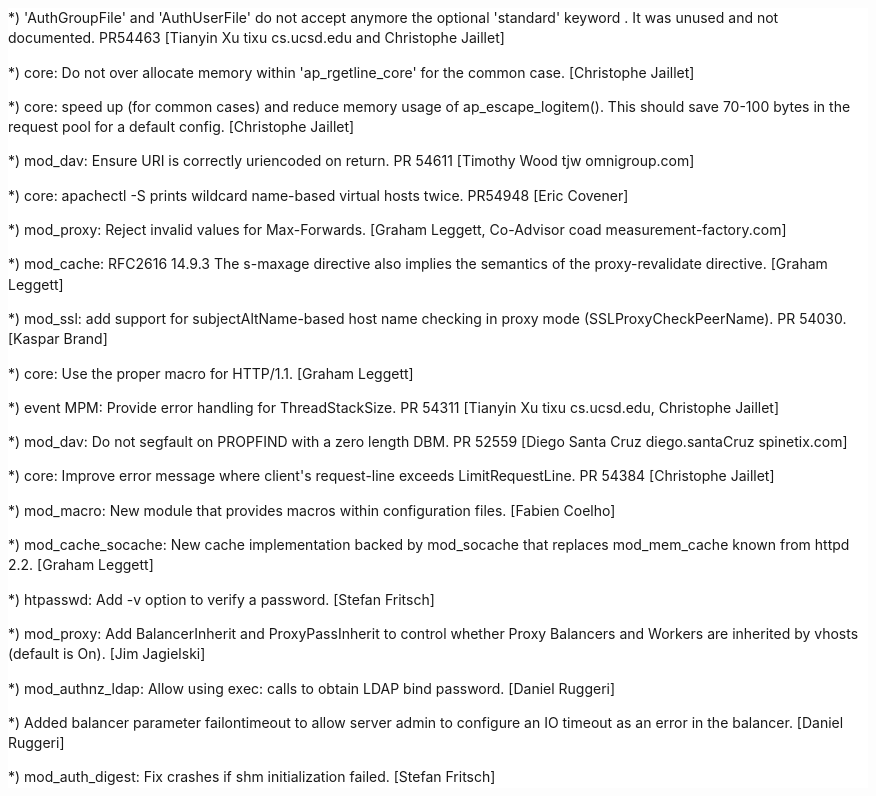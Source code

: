   *) 'AuthGroupFile' and 'AuthUserFile' do not accept anymore the optional
     'standard' keyword . It was unused and not documented.
     PR54463 [Tianyin Xu tixu cs.ucsd.edu and Christophe Jaillet]

  *) core: Do not over allocate memory within 'ap_rgetline_core' for
     the common case. [Christophe Jaillet]

  *) core: speed up (for common cases) and reduce memory usage of
     ap_escape_logitem(). This should save 70-100 bytes in the request
     pool for a default config. [Christophe Jaillet]

  *) mod_dav: Ensure URI is correctly uriencoded on return. PR 54611
     [Timothy Wood tjw omnigroup.com]

  *) core: apachectl -S prints wildcard name-based virtual hosts twice. 
     PR54948 [Eric Covener]

  *) mod_proxy: Reject invalid values for Max-Forwards. [Graham Leggett,
     Co-Advisor coad measurement-factory.com]

  *) mod_cache: RFC2616 14.9.3 The s-maxage directive also implies the
     semantics of the proxy-revalidate directive. [Graham Leggett]

  *) mod_ssl: add support for subjectAltName-based host name checking
     in proxy mode (SSLProxyCheckPeerName). PR 54030. [Kaspar Brand]

  *) core: Use the proper macro for HTTP/1.1. [Graham Leggett]

  *) event MPM: Provide error handling for ThreadStackSize. PR 54311
     [Tianyin Xu tixu cs.ucsd.edu, Christophe Jaillet]

  *) mod_dav: Do not segfault on PROPFIND with a zero length DBM.
     PR 52559 [Diego Santa Cruz diego.santaCruz spinetix.com]

  *) core: Improve error message where client's request-line exceeds
     LimitRequestLine. PR 54384 [Christophe Jaillet]

  *) mod_macro: New module that provides macros within configuration files.
     [Fabien Coelho]

  *) mod_cache_socache: New cache implementation backed by mod_socache
     that replaces mod_mem_cache known from httpd 2.2. [Graham
     Leggett]

  *) htpasswd: Add -v option to verify a password. [Stefan Fritsch]

  *) mod_proxy: Add BalancerInherit and ProxyPassInherit to control
     whether Proxy Balancers and Workers are inherited by vhosts
     (default is On). [Jim Jagielski]

  *) mod_authnz_ldap: Allow using exec: calls to obtain LDAP bind
     password.  [Daniel Ruggeri]

  *) Added balancer parameter failontimeout to allow server admin
     to configure an IO timeout as an error in the balancer.
     [Daniel Ruggeri]

  *) mod_auth_digest: Fix crashes if shm initialization failed. [Stefan
     Fritsch]
